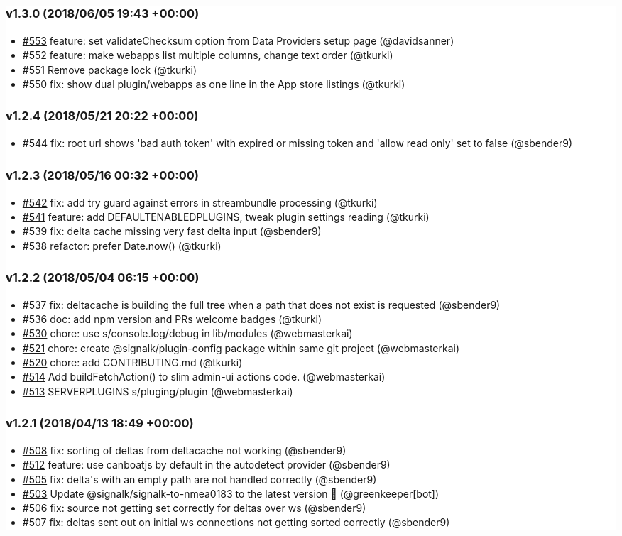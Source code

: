 ### v1.3.0 (2018/06/05 19:43 +00:00)
- [#553](https://github.com/SignalK/signalk-server-node/pull/553) feature: set validateChecksum option from Data Providers setup page (@davidsanner)
- [#552](https://github.com/SignalK/signalk-server-node/pull/552) feature: make webapps list multiple columns, change text order (@tkurki)
- [#551](https://github.com/SignalK/signalk-server-node/pull/551) Remove package lock (@tkurki)
- [#550](https://github.com/SignalK/signalk-server-node/pull/550) fix: show dual plugin/webapps as one line in the App store listings (@tkurki)

### v1.2.4 (2018/05/21 20:22 +00:00)
- [#544](https://github.com/SignalK/signalk-server-node/pull/544) fix: root url shows 'bad auth token' with expired or missing token and 'allow read only' set to false (@sbender9)

### v1.2.3 (2018/05/16 00:32 +00:00)
- [#542](https://github.com/SignalK/signalk-server-node/pull/542) fix: add try guard against errors in streambundle processing (@tkurki)
- [#541](https://github.com/SignalK/signalk-server-node/pull/541) feature: add DEFAULTENABLEDPLUGINS, tweak plugin settings reading (@tkurki)
- [#539](https://github.com/SignalK/signalk-server-node/pull/539) fix: delta cache missing very fast delta input (@sbender9)
- [#538](https://github.com/SignalK/signalk-server-node/pull/538) refactor: prefer Date.now() (@tkurki)

### v1.2.2 (2018/05/04 06:15 +00:00)
- [#537](https://github.com/SignalK/signalk-server-node/pull/537) fix: deltacache is building the full tree when a path that does not exist is requested (@sbender9)
- [#536](https://github.com/SignalK/signalk-server-node/pull/536) doc: add npm version and PRs welcome badges (@tkurki)
- [#530](https://github.com/SignalK/signalk-server-node/pull/530) chore: use s/console.log/debug in lib/modules (@webmasterkai)
- [#521](https://github.com/SignalK/signalk-server-node/pull/521) chore: create @signalk/plugin-config package within same git project (@webmasterkai)
- [#520](https://github.com/SignalK/signalk-server-node/pull/520) chore: add CONTRIBUTING.md (@tkurki)
- [#514](https://github.com/SignalK/signalk-server-node/pull/514) Add buildFetchAction() to slim admin-ui actions code. (@webmasterkai)
- [#513](https://github.com/SignalK/signalk-server-node/pull/513) SERVERPLUGINS s/pluging/plugin (@webmasterkai)

### v1.2.1 (2018/04/13 18:49 +00:00)
- [#508](https://github.com/SignalK/signalk-server-node/pull/508) fix: sorting of deltas from deltacache not working (@sbender9)
- [#512](https://github.com/SignalK/signalk-server-node/pull/512) feature: use canboatjs by default in the autodetect provider (@sbender9)
- [#505](https://github.com/SignalK/signalk-server-node/pull/505) fix: delta's with an empty path are not handled correctly (@sbender9)
- [#503](https://github.com/SignalK/signalk-server-node/pull/503) Update @signalk/signalk-to-nmea0183 to the latest version 🚀 (@greenkeeper[bot])
- [#506](https://github.com/SignalK/signalk-server-node/pull/506) fix: source not getting set correctly for deltas over ws (@sbender9)
- [#507](https://github.com/SignalK/signalk-server-node/pull/507) fix: deltas sent out on initial ws connections not getting sorted correctly (@sbender9)

